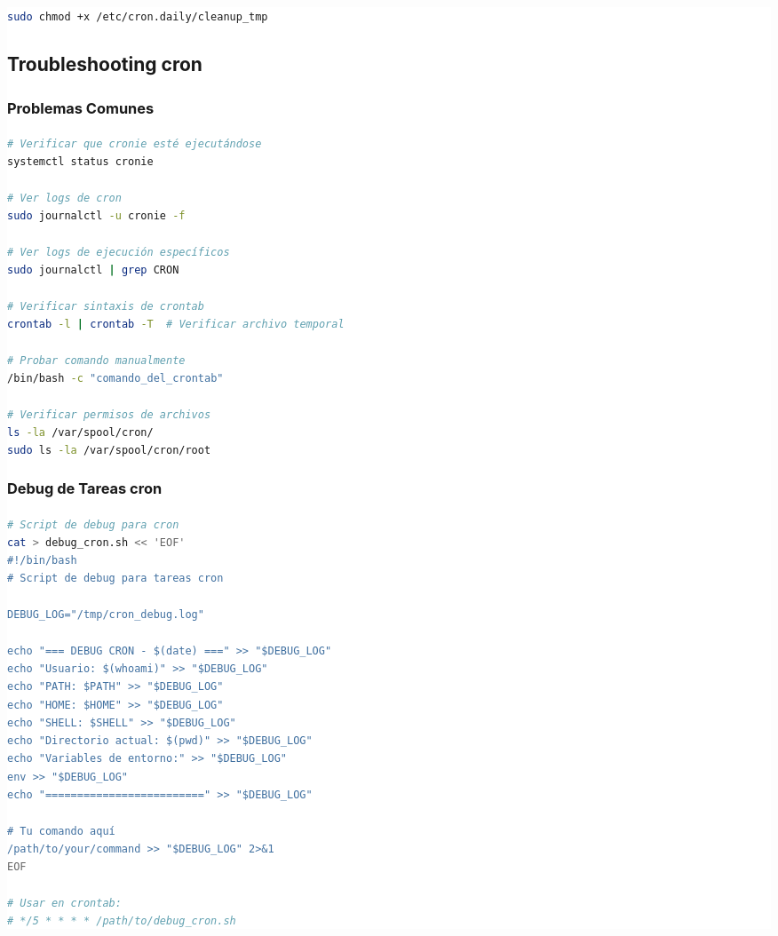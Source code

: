 ```bash
sudo chmod +x /etc/cron.daily/cleanup_tmp
```

## **Troubleshooting cron**

### **Problemas Comunes**

```bash
# Verificar que cronie esté ejecutándose
systemctl status cronie

# Ver logs de cron
sudo journalctl -u cronie -f

# Ver logs de ejecución específicos
sudo journalctl | grep CRON

# Verificar sintaxis de crontab
crontab -l | crontab -T  # Verificar archivo temporal

# Probar comando manualmente
/bin/bash -c "comando_del_crontab"

# Verificar permisos de archivos
ls -la /var/spool/cron/
sudo ls -la /var/spool/cron/root
```

### **Debug de Tareas cron**

```bash
# Script de debug para cron
cat > debug_cron.sh << 'EOF'
#!/bin/bash
# Script de debug para tareas cron

DEBUG_LOG="/tmp/cron_debug.log"

echo "=== DEBUG CRON - $(date) ===" >> "$DEBUG_LOG"
echo "Usuario: $(whoami)" >> "$DEBUG_LOG"
echo "PATH: $PATH" >> "$DEBUG_LOG"
echo "HOME: $HOME" >> "$DEBUG_LOG"
echo "SHELL: $SHELL" >> "$DEBUG_LOG"
echo "Directorio actual: $(pwd)" >> "$DEBUG_LOG"
echo "Variables de entorno:" >> "$DEBUG_LOG"
env >> "$DEBUG_LOG"
echo "=========================" >> "$DEBUG_LOG"

# Tu comando aquí
/path/to/your/command >> "$DEBUG_LOG" 2>&1
EOF

# Usar en crontab:
# */5 * * * * /path/to/debug_cron.sh
```
